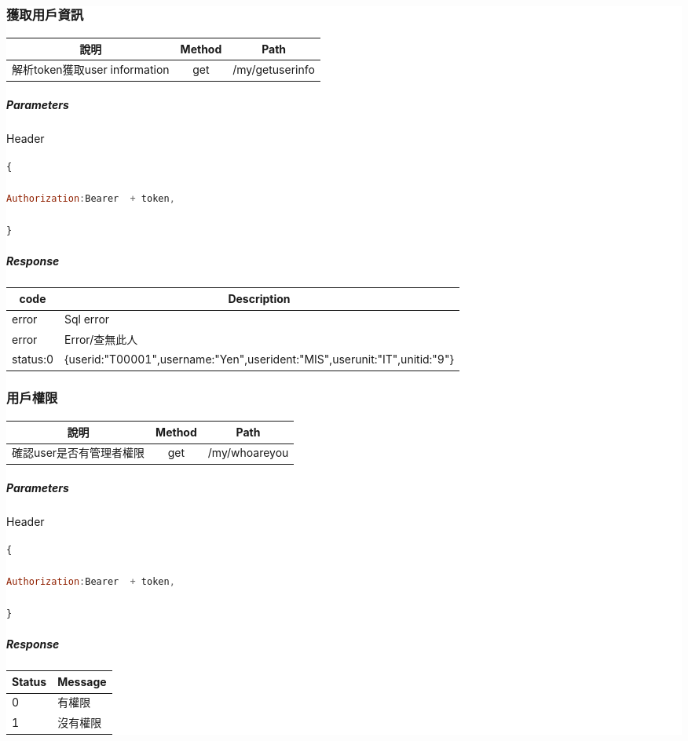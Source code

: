 ### 獲取用戶資訊

|             說明              | Method |      Path       |
| :---------------------------: | :----: | :-------------: |
| 解析token獲取user information |  get   | /my/getuserinfo |

##### Parameters

Header

```js
{

Authorization:Bearer  + token,

}
```



##### Response

| code     | Description                                                  |
| -------- | ------------------------------------------------------------ |
| error    | Sql error                                                    |
| error    | Error/查無此人                                               |
| status:0 | {userid:"T00001",username:"Yen",userident:"MIS",userunit:"IT",unitid:"9"} |

### 用戶權限

|           說明           | Method |     Path      |
| :----------------------: | :----: | :-----------: |
| 確認user是否有管理者權限 |  get   | /my/whoareyou |

##### Parameters

Header

```js
{

Authorization:Bearer  + token,

}
```



##### Response

| Status | Message  |
| ------ | -------- |
| 0      | 有權限   |
| 1      | 沒有權限 |
